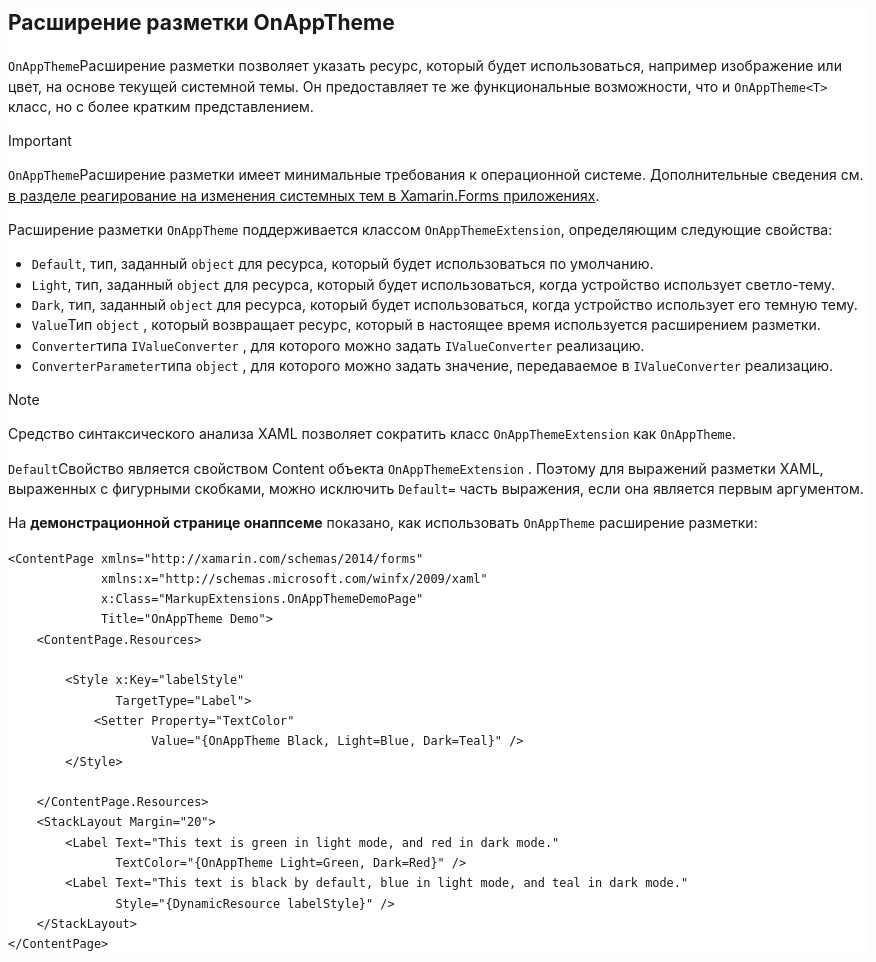 ## <a name="onapptheme-markup-extension"></a>Расширение разметки OnAppTheme

`OnAppTheme`Расширение разметки позволяет указать ресурс, который будет использоваться, например изображение или цвет, на основе текущей системной темы. Он предоставляет те же функциональные возможности, что и `OnAppTheme<T>` класс, но с более кратким представлением.

> [!IMPORTANT]
> `OnAppTheme`Расширение разметки имеет минимальные требования к операционной системе. Дополнительные сведения см. [в разделе реагирование на изменения системных тем в Xamarin.Forms приложениях](~/xamarin-forms/user-interface/theming/system-theme-changes.md).

Расширение разметки `OnAppTheme` поддерживается классом `OnAppThemeExtension`, определяющим следующие свойства:

- `Default`, тип, заданный `object` для ресурса, который будет использоваться по умолчанию.
- `Light`, тип, заданный `object` для ресурса, который будет использоваться, когда устройство использует светло-тему.
- `Dark`, тип, заданный `object` для ресурса, который будет использоваться, когда устройство использует его темную тему.
- `Value`Тип `object` , который возвращает ресурс, который в настоящее время используется расширением разметки.
- `Converter`типа `IValueConverter` , для которого можно задать `IValueConverter` реализацию.
- `ConverterParameter`типа `object` , для которого можно задать значение, передаваемое в `IValueConverter` реализацию.

> [!NOTE]
> Средство синтаксического анализа XAML позволяет сократить класс `OnAppThemeExtension` как `OnAppTheme`.

`Default`Свойство является свойством Content объекта `OnAppThemeExtension` . Поэтому для выражений разметки XAML, выраженных с фигурными скобками, можно исключить `Default=` часть выражения, если она является первым аргументом.

На **демонстрационной странице онаппсеме** показано, как использовать `OnAppTheme` расширение разметки:

```xaml
<ContentPage xmlns="http://xamarin.com/schemas/2014/forms"
             xmlns:x="http://schemas.microsoft.com/winfx/2009/xaml"
             x:Class="MarkupExtensions.OnAppThemeDemoPage"
             Title="OnAppTheme Demo">
    <ContentPage.Resources>

        <Style x:Key="labelStyle"
               TargetType="Label">
            <Setter Property="TextColor"
                    Value="{OnAppTheme Black, Light=Blue, Dark=Teal}" />
        </Style>

    </ContentPage.Resources>
    <StackLayout Margin="20">
        <Label Text="This text is green in light mode, and red in dark mode."
               TextColor="{OnAppTheme Light=Green, Dark=Red}" />
        <Label Text="This text is black by default, blue in light mode, and teal in dark mode."
               Style="{DynamicResource labelStyle}" />
    </StackLayout>
</ContentPage>
```
